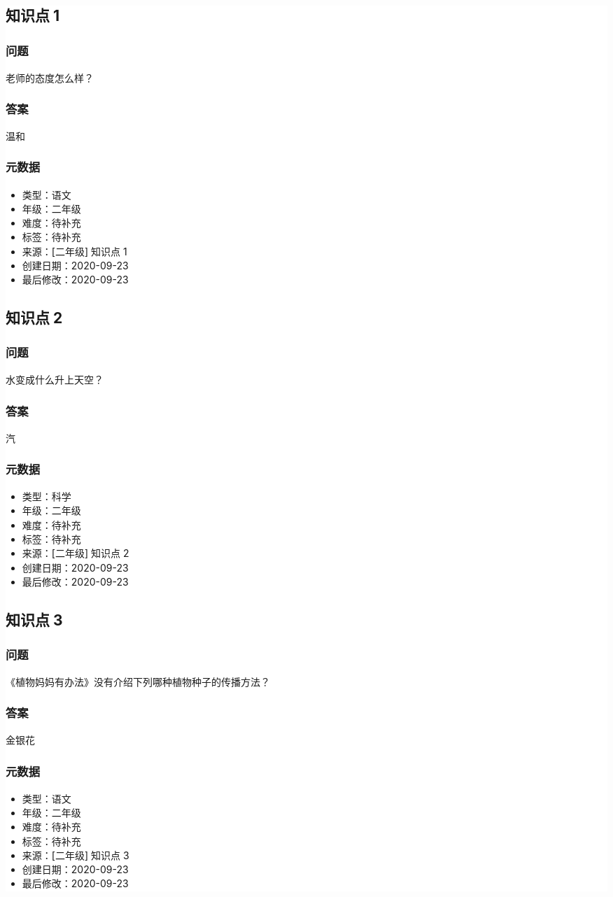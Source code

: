 ## 知识点 1
### 问题
老师的态度怎么样？

### 答案  
温和

### 元数据
- 类型：语文
- 年级：二年级
- 难度：待补充
- 标签：待补充
- 来源：[二年级] 知识点 1
- 创建日期：2020-09-23
- 最后修改：2020-09-23


## 知识点 2
### 问题
水变成什么升上天空？

### 答案  
汽

### 元数据
- 类型：科学
- 年级：二年级
- 难度：待补充
- 标签：待补充
- 来源：[二年级] 知识点 2
- 创建日期：2020-09-23
- 最后修改：2020-09-23


## 知识点 3
### 问题
《植物妈妈有办法》没有介绍下列哪种植物种子的传播方法？

### 答案  
金银花

### 元数据
- 类型：语文
- 年级：二年级
- 难度：待补充
- 标签：待补充
- 来源：[二年级] 知识点 3
- 创建日期：2020-09-23
- 最后修改：2020-09-23
